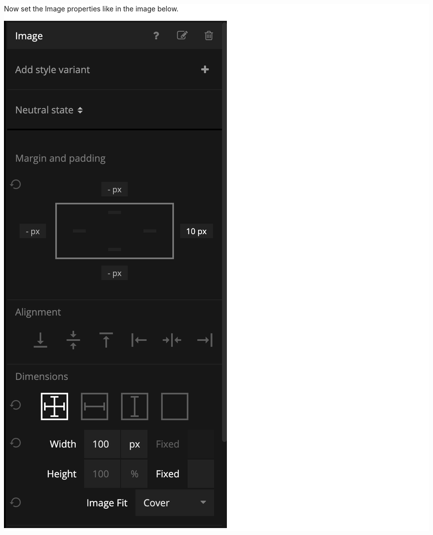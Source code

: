 </div>

Now set the Image properties like in the image below.

<div class="ndl-image-with-background ">

![](list-item-image-props.png)
